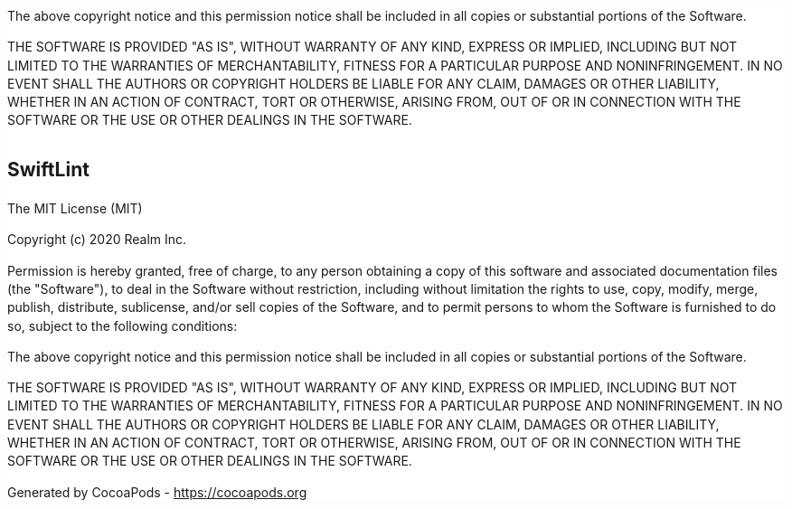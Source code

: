 The above copyright notice and this permission notice shall be included in
all copies or substantial portions of the Software.

THE SOFTWARE IS PROVIDED "AS IS", WITHOUT WARRANTY OF ANY KIND, EXPRESS OR
IMPLIED, INCLUDING BUT NOT LIMITED TO THE WARRANTIES OF MERCHANTABILITY,
FITNESS FOR A PARTICULAR PURPOSE AND NONINFRINGEMENT. IN NO EVENT SHALL THE
AUTHORS OR COPYRIGHT HOLDERS BE LIABLE FOR ANY CLAIM, DAMAGES OR OTHER
LIABILITY, WHETHER IN AN ACTION OF CONTRACT, TORT OR OTHERWISE, ARISING FROM,
OUT OF OR IN CONNECTION WITH THE SOFTWARE OR THE USE OR OTHER DEALINGS IN
THE SOFTWARE.


## SwiftLint

The MIT License (MIT)

Copyright (c) 2020 Realm Inc.

Permission is hereby granted, free of charge, to any person obtaining a copy
of this software and associated documentation files (the "Software"), to deal
in the Software without restriction, including without limitation the rights
to use, copy, modify, merge, publish, distribute, sublicense, and/or sell
copies of the Software, and to permit persons to whom the Software is
furnished to do so, subject to the following conditions:

The above copyright notice and this permission notice shall be included in all
copies or substantial portions of the Software.

THE SOFTWARE IS PROVIDED "AS IS", WITHOUT WARRANTY OF ANY KIND, EXPRESS OR
IMPLIED, INCLUDING BUT NOT LIMITED TO THE WARRANTIES OF MERCHANTABILITY,
FITNESS FOR A PARTICULAR PURPOSE AND NONINFRINGEMENT. IN NO EVENT SHALL THE
AUTHORS OR COPYRIGHT HOLDERS BE LIABLE FOR ANY CLAIM, DAMAGES OR OTHER
LIABILITY, WHETHER IN AN ACTION OF CONTRACT, TORT OR OTHERWISE, ARISING FROM,
OUT OF OR IN CONNECTION WITH THE SOFTWARE OR THE USE OR OTHER DEALINGS IN THE
SOFTWARE.

Generated by CocoaPods - https://cocoapods.org
